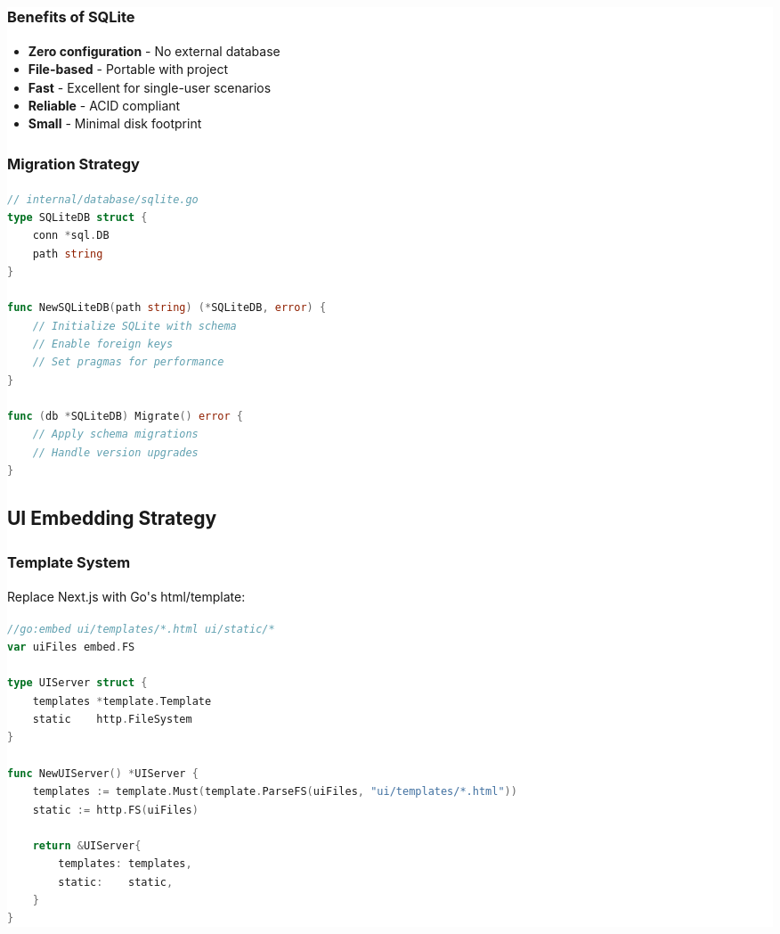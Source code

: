 ### Benefits of SQLite
- **Zero configuration** - No external database
- **File-based** - Portable with project
- **Fast** - Excellent for single-user scenarios
- **Reliable** - ACID compliant
- **Small** - Minimal disk footprint

### Migration Strategy
```go
// internal/database/sqlite.go
type SQLiteDB struct {
    conn *sql.DB
    path string
}

func NewSQLiteDB(path string) (*SQLiteDB, error) {
    // Initialize SQLite with schema
    // Enable foreign keys
    // Set pragmas for performance
}

func (db *SQLiteDB) Migrate() error {
    // Apply schema migrations
    // Handle version upgrades
}
```

## UI Embedding Strategy

### Template System
Replace Next.js with Go's html/template:

```go
//go:embed ui/templates/*.html ui/static/*
var uiFiles embed.FS

type UIServer struct {
    templates *template.Template
    static    http.FileSystem
}

func NewUIServer() *UIServer {
    templates := template.Must(template.ParseFS(uiFiles, "ui/templates/*.html"))
    static := http.FS(uiFiles)

    return &UIServer{
        templates: templates,
        static:    static,
    }
}
```
